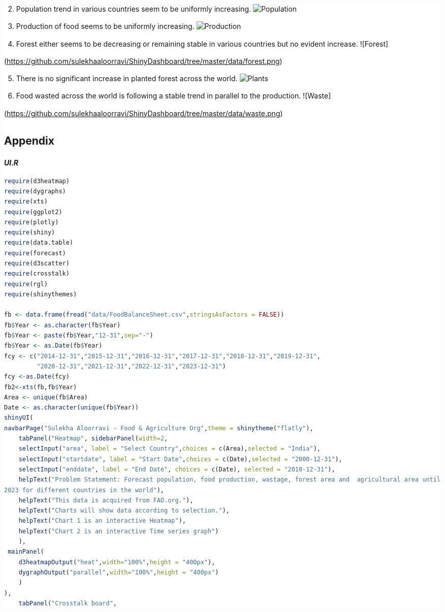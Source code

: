 2.  Population trend in various countries seem to be uniformly increasing.
    ![Population](https://github.com/sulekhaaloorravi/ShinyDashboard/tree/master/data/population.png)

3.  Production of food seems to be uniformly increasing. ![Production](https://github.com/sulekhaaloorravi/ShinyDashboard/tree/master/data/production.png)

4.  Forest either seems to be decreasing or remaining stable in various countries but no evident increase. ![Forest]

(https://github.com/sulekhaaloorravi/ShinyDashboard/tree/master/data/forest.png)

5.  There is no significant increase in planted forest across the world. ![Plants](https://github.com/sulekhaaloorravi/ShinyDashboard/tree/master/data/planted.png)

6.  Food wasted across the world is following a stable trend in parallel to the production. ![Waste]

(https://github.com/sulekhaaloorravi/ShinyDashboard/tree/master/data/waste.png)

Appendix
--------

***UI.R***

``` r
require(d3heatmap)
require(dygraphs)
require(xts)  
require(ggplot2)
require(plotly)
require(shiny)
require(data.table)
require(forecast)
require(d3scatter)
require(crosstalk)
require(rgl)
require(shinythemes)

fb <- data.frame(fread("data/FoodBalanceSheet.csv",stringsAsFactors = FALSE))
fb$Year <- as.character(fb$Year)
fb$Year <- paste(fb$Year,"12-31",sep="-")
fb$Year <- as.Date(fb$Year)
fcy <- c("2014-12-31","2015-12-31","2016-12-31","2017-12-31","2018-12-31","2019-12-31",
         "2020-12-31","2021-12-31","2022-12-31","2023-12-31")
fcy <-as.Date(fcy)
fb2<-xts(fb,fb$Year)
Area <- unique(fb$Area)
Date <- as.character(unique(fb$Year))
shinyUI(
navbarPage("Sulekha Aloorravi - Food & Agriculture Org",theme = shinytheme("flatly"),
    tabPanel("Heatmap", sidebarPanel(width=2,
    selectInput("area", label = "Select Country",choices = c(Area),selected = "India"),
    selectInput("startdate", label = "Start Date",choices = c(Date),selected = "2000-12-31"),
    selectInput("enddate", label = "End Date", choices = c(Date), selected = "2010-12-31"),
    helpText("Problem Statement: Forecast population, food production, wastage, forest area and  agricultural area until 2023 for different countries in the world"),
    helpText("This data is acquired from FAO.org."),
    helpText("Charts will show data according to selection."),
    helpText("Chart 1 is an interactive Heatmap"),
    helpText("Chart 2 is an interactive Time series graph")
    ),
 mainPanel(
    d3heatmapOutput("heat",width="100%",height = "400px"),
    dygraphOutput("parallel",width="100%",height = "400px")
    )
),
    tabPanel("Crosstalk board",
```
